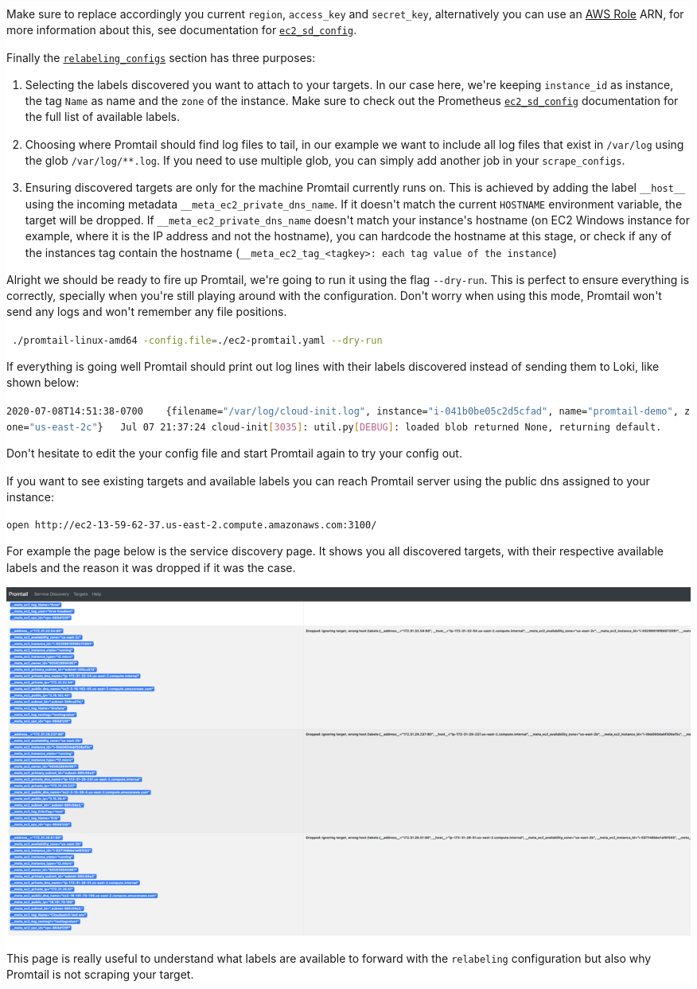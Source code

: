 Make sure to replace accordingly you current `region`, `access_key` and `secret_key`, alternatively you can use an [AWS Role][role] ARN, for more information about this, see documentation for [`ec2_sd_config`][ec2_sd_config].

Finally the [`relabeling_configs`][relabel] section has three purposes:

1. Selecting the labels discovered you want to attach to your targets. In our case here, we're keeping `instance_id` as instance, the tag `Name` as name and the `zone` of the instance. Make sure to check out the Prometheus [`ec2_sd_config`][ec2_sd_config] documentation for the full list of available labels.

2. Choosing where Promtail should find log files to tail, in our example we want to include all log files that exist in `/var/log` using the glob `/var/log/**.log`. If you need to use multiple glob, you can simply add another job in your `scrape_configs`.

3. Ensuring discovered targets are only for the machine Promtail currently runs on. This is achieved by adding the label `__host__` using the incoming metadata `__meta_ec2_private_dns_name`. If it doesn't match the current `HOSTNAME` environment variable, the target will be dropped. 
If `__meta_ec2_private_dns_name` doesn't match your instance's hostname (on EC2 Windows instance for example, where it is the IP address and not the hostname), you can hardcode the hostname at this stage, or check if any of the instances tag contain the hostname (`__meta_ec2_tag_<tagkey>: each tag value of the instance`)

Alright we should be ready to fire up Promtail, we're going to run it using the flag `--dry-run`. This is perfect to ensure everything is correctly, specially when you're still playing around with the configuration. Don't worry when using this mode, Promtail won't send any logs and won't remember any file positions.

```bash
 ./promtail-linux-amd64 -config.file=./ec2-promtail.yaml --dry-run
```

If everything is going well Promtail should print out log lines with their labels discovered instead of sending them to Loki, like shown below:

```bash
2020-07-08T14:51:38-0700	{filename="/var/log/cloud-init.log", instance="i-041b0be05c2d5cfad", name="promtail-demo", zone="us-east-2c"}	Jul 07 21:37:24 cloud-init[3035]: util.py[DEBUG]: loaded blob returned None, returning default.
```

Don't hesitate to edit the your config file and start Promtail again to try your config out.

If you want to see existing targets and available labels you can reach Promtail server using the public dns assigned to your instance:

```bash
open http://ec2-13-59-62-37.us-east-2.compute.amazonaws.com:3100/
```

For example the page below is the service discovery page. It shows you all discovered targets, with their respective available labels and the reason it was dropped if it was the case.

![discovery page page][discovery page]

This page is really useful to understand what labels are available to forward with the `relabeling` configuration but also why Promtail is not scraping your target.


[promtail]: ../../promtail/README
[aws cli]: https://aws.amazon.com/cli/
[create an vpc]: https://docs.aws.amazon.com/vpc/latest/userguide/vpc-subnets-commands-example.html
[create an ssh key]: https://confluence.atlassian.com/bitbucketserver/creating-ssh-keys-776639788.html
[GrafanaCloud]: https://grafana.com/signup/
[terraform]: https://www.terraform.io/
[cloud formation]: https://aws.amazon.com/fr/cloudformation/
[ansible]: https://www.ansible.com/
[chef]: https://www.chef.io/
[security group]: https://docs.aws.amazon.com/vpc/latest/userguide/VPC_SecurityGroups.html
[Amazon Linux 2]: https://aws.amazon.com/amazon-linux-2/
[promtail configuration]: ../../promtail/configuration
[prometheus scrape config]: https://prometheus.io/docs/prometheus/latest/configuration/configuration/#scrape_config
[ec2_sd_config]: https://prometheus.io/docs/prometheus/latest/configuration/configuration/#ec2_sd_config
[role]: https://docs.aws.amazon.com/IAM/latest/UserGuide/id_roles.html
[discovery page]: ./promtail-ec2-discovery.png "Service discovery"
[relabel]: https://prometheus.io/docs/prometheus/latest/configuration/configuration/#relabel_config
[systemd]: https://www.freedesktop.org/software/systemd/man/systemd.service.html
[logql]: ../../../query
[ec2 logs]: ./promtail-ec2-logs.png "Grafana Loki logs"
[config gist]: https://gist.github.com/cyriltovena/d0881cc717757db951b642be48c01445
[labels]: https://grafana.com/blog/2020/04/21/how-labels-in-loki-can-make-log-queries-faster-and-easier/
[troubleshooting loki]: ../../../getting-started/troubleshooting#troubleshooting-targets
[live tailing]: https://grafana.com/docs/grafana/latest/features/datasources/loki/#live-tailing
[systemd]: ../../../installation/helm#run-promtail-with-systemd-journal-support
[journald]: https://www.freedesktop.org/software/systemd/man/systemd-journald.service.html
[final config]: https://github.com/grafana/loki/blob/main/docs/sources/send-data/promtail/cloud/ec2/promtail-ec2-final.yaml
[relabeling]: https://prometheus.io/docs/prometheus/latest/configuration/configuration/#relabel_config